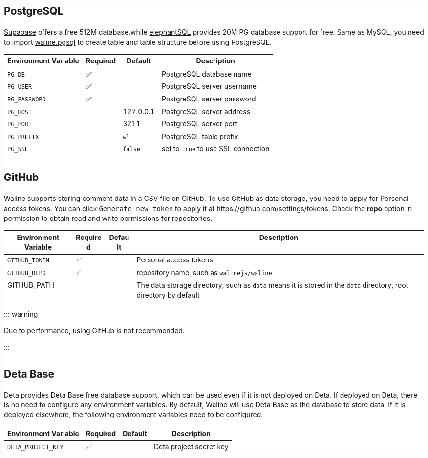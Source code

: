 ## PostgreSQL

[Supabase](https://supabase.com) offers a free 512M database,while [elephantSQL](https://www.elephantsql.com/) provides 20M PG database support for free. Same as MySQL, you need to import [waline.pgsql](https://github.com/walinejs/waline/blob/main/assets/waline.pgsql) to create table and table structure before using PostgreSQL.

| Environment Variable | Required | Default   | Description                         |
| -------------------- | -------- | --------- | ----------------------------------- |
| `PG_DB`              | ✅       |           | PostgreSQL database name            |
| `PG_USER`            | ✅       |           | PostgreSQL server username          |
| `PG_PASSWORD`        | ✅       |           | PostgreSQL server password          |
| `PG_HOST`            |          | 127.0.0.1 | PostgreSQL server address           |
| `PG_PORT`            |          | 3211      | PostgreSQL server port              |
| `PG_PREFIX`          |          | `wl_`     | PostgreSQL table prefix             |
| `PG_SSL`             |          | `false`   | set to `true` to use SSL connection |

## GitHub

Waline supports storing comment data in a CSV file on GitHub. To use GitHub as data storage, you need to apply for Personal access tokens. You can click <kbd>Generate new token</kbd> to apply it at <https://github.com/settings/tokens>. Check the **repo** option in permission to obtain read and write permissions for repositories.

| Environment Variable | Required | Default | Description                                                                                                      |
| -------------------- | -------- | ------- | ---------------------------------------------------------------------------------------------------------------- |
| `GITHUB_TOKEN`       | ✅       |         | [Personal access tokens](https://github.com/settings/tokens)                                                     |
| `GITHUB_REPO`        | ✅       |         | repository name, such as `walinejs/waline`                                                                       |
| GITHUB_PATH          |          |         | The data storage directory, such as `data` means it is stored in the `data` directory, root directory by default |

::: warning

Due to performance, using GitHub is not recommended.

:::

## Deta Base

Deta provides [Deta Base](https://deta.space/docs/en/reference/base/about) free database support, which can be used even if it is not deployed on Deta. If deployed on Deta, there is no need to configure any environment variables. By default, Waline will use Deta Base as the database to store data. If it is deployed elsewhere, the following environment variables need to be configured.

| Environment Variable | Required | Default | Description             |
| -------------------- | -------- | ------- | ----------------------- |
| `DETA_PROJECT_KEY`   | ✅       |         | Deta project secret key |
